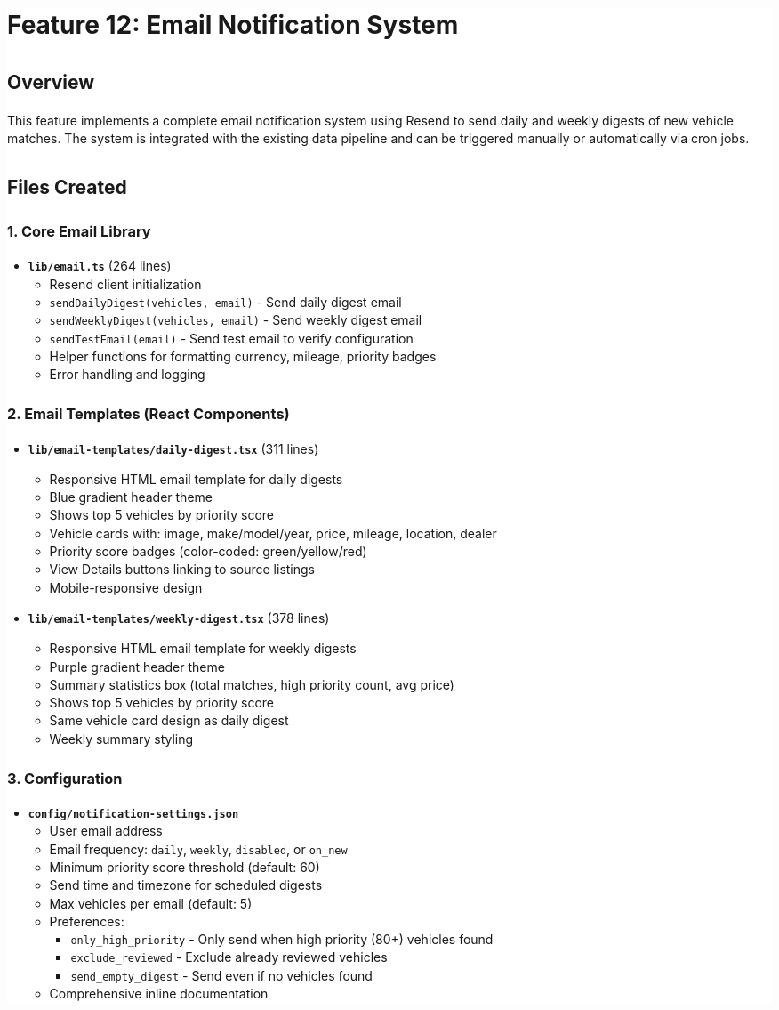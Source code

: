 # Feature 12: Email Notification System

## Overview

This feature implements a complete email notification system using Resend to send daily and weekly digests of new vehicle matches. The system is integrated with the existing data pipeline and can be triggered manually or automatically via cron jobs.

## Files Created

### 1. Core Email Library
- **`lib/email.ts`** (264 lines)
  - Resend client initialization
  - `sendDailyDigest(vehicles, email)` - Send daily digest email
  - `sendWeeklyDigest(vehicles, email)` - Send weekly digest email
  - `sendTestEmail(email)` - Send test email to verify configuration
  - Helper functions for formatting currency, mileage, priority badges
  - Error handling and logging

### 2. Email Templates (React Components)
- **`lib/email-templates/daily-digest.tsx`** (311 lines)
  - Responsive HTML email template for daily digests
  - Blue gradient header theme
  - Shows top 5 vehicles by priority score
  - Vehicle cards with: image, make/model/year, price, mileage, location, dealer
  - Priority score badges (color-coded: green/yellow/red)
  - View Details buttons linking to source listings
  - Mobile-responsive design

- **`lib/email-templates/weekly-digest.tsx`** (378 lines)
  - Responsive HTML email template for weekly digests
  - Purple gradient header theme
  - Summary statistics box (total matches, high priority count, avg price)
  - Shows top 5 vehicles by priority score
  - Same vehicle card design as daily digest
  - Weekly summary styling

### 3. Configuration
- **`config/notification-settings.json`**
  - User email address
  - Email frequency: `daily`, `weekly`, `disabled`, or `on_new`
  - Minimum priority score threshold (default: 60)
  - Send time and timezone for scheduled digests
  - Max vehicles per email (default: 5)
  - Preferences:
    - `only_high_priority` - Only send when high priority (80+) vehicles found
    - `exclude_reviewed` - Exclude already reviewed vehicles
    - `send_empty_digest` - Send even if no vehicles found
  - Comprehensive inline documentation
